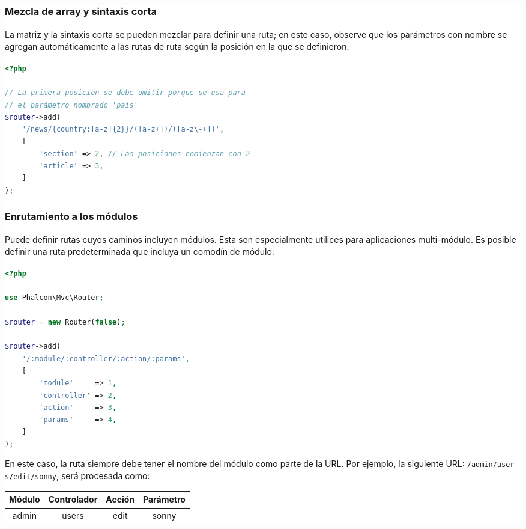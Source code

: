 <a name='defining-mixed-parameters'></a>

### Mezcla de array y sintaxis corta

La matriz y la sintaxis corta se pueden mezclar para definir una ruta; en este caso, observe que los parámetros con nombre se agregan automáticamente a las rutas de ruta según la posición en la que se definieron:

```php
<?php

// La primera posición se debe omitir porque se usa para
// el parámetro nombrado 'país'
$router->add(
    '/news/{country:[a-z]{2}}/([a-z+])/([a-z\-+])',
    [
        'section' => 2, // Las posiciones comienzan con 2
        'article' => 3,
    ]
);
```

<a name='defining-route-to-modules'></a>

### Enrutamiento a los módulos

Puede definir rutas cuyos caminos incluyen módulos. Esta son especialmente utilices para aplicaciones multi-módulo. Es posible definir una ruta predeterminada que incluya un comodín de módulo:

```php
<?php

use Phalcon\Mvc\Router;

$router = new Router(false);

$router->add(
    '/:module/:controller/:action/:params',
    [
        'module'     => 1,
        'controller' => 2,
        'action'     => 3,
        'params'     => 4,
    ]
);
```

En este caso, la ruta siempre debe tener el nombre del módulo como parte de la URL. Por ejemplo, la siguiente URL: `/admin/users/edit/sonny`, será procesada como:

| Módulo | Controlador | Acción | Parámetro |
|:------:|:-----------:|:------:|:---------:|
| admin  |    users    |  edit  |   sonny   |
